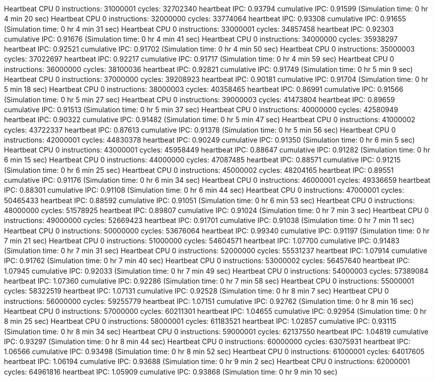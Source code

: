 Heartbeat CPU  0 instructions:   31000001 cycles:   32702340 heartbeat IPC: 0.93794 cumulative IPC: 0.91599 (Simulation time: 0 hr 4 min 20 sec) 
Heartbeat CPU  0 instructions:   32000000 cycles:   33774064 heartbeat IPC: 0.93308 cumulative IPC: 0.91655 (Simulation time: 0 hr 4 min 31 sec) 
Heartbeat CPU  0 instructions:   33000001 cycles:   34857458 heartbeat IPC: 0.92303 cumulative IPC: 0.91676 (Simulation time: 0 hr 4 min 41 sec) 
Heartbeat CPU  0 instructions:   34000000 cycles:   35938297 heartbeat IPC: 0.92521 cumulative IPC: 0.91702 (Simulation time: 0 hr 4 min 50 sec) 
Heartbeat CPU  0 instructions:   35000003 cycles:   37022697 heartbeat IPC: 0.92217 cumulative IPC: 0.91717 (Simulation time: 0 hr 4 min 59 sec) 
Heartbeat CPU  0 instructions:   36000000 cycles:   38100036 heartbeat IPC: 0.92821 cumulative IPC: 0.91749 (Simulation time: 0 hr 5 min 9 sec) 
Heartbeat CPU  0 instructions:   37000000 cycles:   39208923 heartbeat IPC: 0.90181 cumulative IPC: 0.91704 (Simulation time: 0 hr 5 min 18 sec) 
Heartbeat CPU  0 instructions:   38000003 cycles:   40358465 heartbeat IPC: 0.86991 cumulative IPC: 0.91566 (Simulation time: 0 hr 5 min 27 sec) 
Heartbeat CPU  0 instructions:   39000003 cycles:   41473804 heartbeat IPC: 0.89659 cumulative IPC: 0.91513 (Simulation time: 0 hr 5 min 37 sec) 
Heartbeat CPU  0 instructions:   40000000 cycles:   42580949 heartbeat IPC: 0.90322 cumulative IPC: 0.91482 (Simulation time: 0 hr 5 min 47 sec) 
Heartbeat CPU  0 instructions:   41000002 cycles:   43722337 heartbeat IPC: 0.87613 cumulative IPC: 0.91378 (Simulation time: 0 hr 5 min 56 sec) 
Heartbeat CPU  0 instructions:   42000001 cycles:   44830378 heartbeat IPC: 0.90249 cumulative IPC: 0.91350 (Simulation time: 0 hr 6 min 5 sec) 
Heartbeat CPU  0 instructions:   43000001 cycles:   45958449 heartbeat IPC: 0.88647 cumulative IPC: 0.91282 (Simulation time: 0 hr 6 min 15 sec) 
Heartbeat CPU  0 instructions:   44000000 cycles:   47087485 heartbeat IPC: 0.88571 cumulative IPC: 0.91215 (Simulation time: 0 hr 6 min 25 sec) 
Heartbeat CPU  0 instructions:   45000002 cycles:   48204165 heartbeat IPC: 0.89551 cumulative IPC: 0.91176 (Simulation time: 0 hr 6 min 34 sec) 
Heartbeat CPU  0 instructions:   46000001 cycles:   49336659 heartbeat IPC: 0.88301 cumulative IPC: 0.91108 (Simulation time: 0 hr 6 min 44 sec) 
Heartbeat CPU  0 instructions:   47000001 cycles:   50465433 heartbeat IPC: 0.88592 cumulative IPC: 0.91051 (Simulation time: 0 hr 6 min 53 sec) 
Heartbeat CPU  0 instructions:   48000000 cycles:   51578925 heartbeat IPC: 0.89807 cumulative IPC: 0.91024 (Simulation time: 0 hr 7 min 3 sec) 
Heartbeat CPU  0 instructions:   49000000 cycles:   52669423 heartbeat IPC: 0.91701 cumulative IPC: 0.91038 (Simulation time: 0 hr 7 min 11 sec) 
Heartbeat CPU  0 instructions:   50000000 cycles:   53676064 heartbeat IPC: 0.99340 cumulative IPC: 0.91197 (Simulation time: 0 hr 7 min 21 sec) 
Heartbeat CPU  0 instructions:   51000000 cycles:   54604571 heartbeat IPC: 1.07700 cumulative IPC: 0.91483 (Simulation time: 0 hr 7 min 31 sec) 
Heartbeat CPU  0 instructions:   52000000 cycles:   55531237 heartbeat IPC: 1.07914 cumulative IPC: 0.91762 (Simulation time: 0 hr 7 min 40 sec) 
Heartbeat CPU  0 instructions:   53000002 cycles:   56457640 heartbeat IPC: 1.07945 cumulative IPC: 0.92033 (Simulation time: 0 hr 7 min 49 sec) 
Heartbeat CPU  0 instructions:   54000003 cycles:   57389084 heartbeat IPC: 1.07360 cumulative IPC: 0.92286 (Simulation time: 0 hr 7 min 58 sec) 
Heartbeat CPU  0 instructions:   55000001 cycles:   58322519 heartbeat IPC: 1.07131 cumulative IPC: 0.92528 (Simulation time: 0 hr 8 min 7 sec) 
Heartbeat CPU  0 instructions:   56000000 cycles:   59255779 heartbeat IPC: 1.07151 cumulative IPC: 0.92762 (Simulation time: 0 hr 8 min 16 sec) 
Heartbeat CPU  0 instructions:   57000000 cycles:   60211301 heartbeat IPC: 1.04655 cumulative IPC: 0.92954 (Simulation time: 0 hr 8 min 25 sec) 
Heartbeat CPU  0 instructions:   58000001 cycles:   61183521 heartbeat IPC: 1.02857 cumulative IPC: 0.93115 (Simulation time: 0 hr 8 min 34 sec) 
Heartbeat CPU  0 instructions:   59000001 cycles:   62137550 heartbeat IPC: 1.04819 cumulative IPC: 0.93297 (Simulation time: 0 hr 8 min 44 sec) 
Heartbeat CPU  0 instructions:   60000000 cycles:   63075931 heartbeat IPC: 1.06566 cumulative IPC: 0.93498 (Simulation time: 0 hr 8 min 52 sec) 
Heartbeat CPU  0 instructions:   61000001 cycles:   64017605 heartbeat IPC: 1.06194 cumulative IPC: 0.93688 (Simulation time: 0 hr 9 min 2 sec) 
Heartbeat CPU  0 instructions:   62000001 cycles:   64961816 heartbeat IPC: 1.05909 cumulative IPC: 0.93868 (Simulation time: 0 hr 9 min 10 sec) 